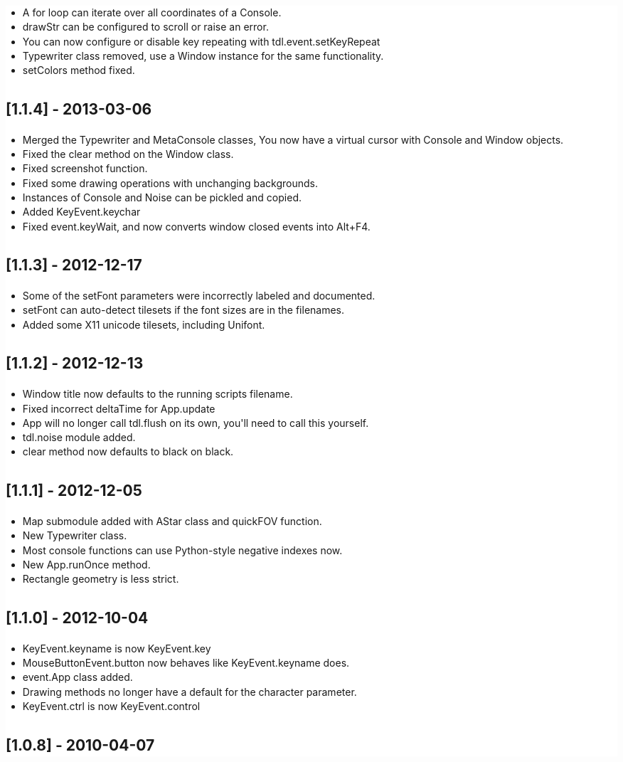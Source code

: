 - A for loop can iterate over all coordinates of a Console.
- drawStr can be configured to scroll or raise an error.
- You can now configure or disable key repeating with tdl.event.setKeyRepeat
- Typewriter class removed, use a Window instance for the same functionality.
- setColors method fixed.

## [1.1.4] - 2013-03-06

- Merged the Typewriter and MetaConsole classes,
  You now have a virtual cursor with Console and Window objects.
- Fixed the clear method on the Window class.
- Fixed screenshot function.
- Fixed some drawing operations with unchanging backgrounds.
- Instances of Console and Noise can be pickled and copied.
- Added KeyEvent.keychar
- Fixed event.keyWait, and now converts window closed events into Alt+F4.

## [1.1.3] - 2012-12-17

- Some of the setFont parameters were incorrectly labeled and documented.
- setFont can auto-detect tilesets if the font sizes are in the filenames.
- Added some X11 unicode tilesets, including Unifont.

## [1.1.2] - 2012-12-13

- Window title now defaults to the running scripts filename.
- Fixed incorrect deltaTime for App.update
- App will no longer call tdl.flush on its own, you'll need to call this
  yourself.
- tdl.noise module added.
- clear method now defaults to black on black.

## [1.1.1] - 2012-12-05

- Map submodule added with AStar class and quickFOV function.
- New Typewriter class.
- Most console functions can use Python-style negative indexes now.
- New App.runOnce method.
- Rectangle geometry is less strict.

## [1.1.0] - 2012-10-04

- KeyEvent.keyname is now KeyEvent.key
- MouseButtonEvent.button now behaves like KeyEvent.keyname does.
- event.App class added.
- Drawing methods no longer have a default for the character parameter.
- KeyEvent.ctrl is now KeyEvent.control

## [1.0.8] - 2010-04-07
